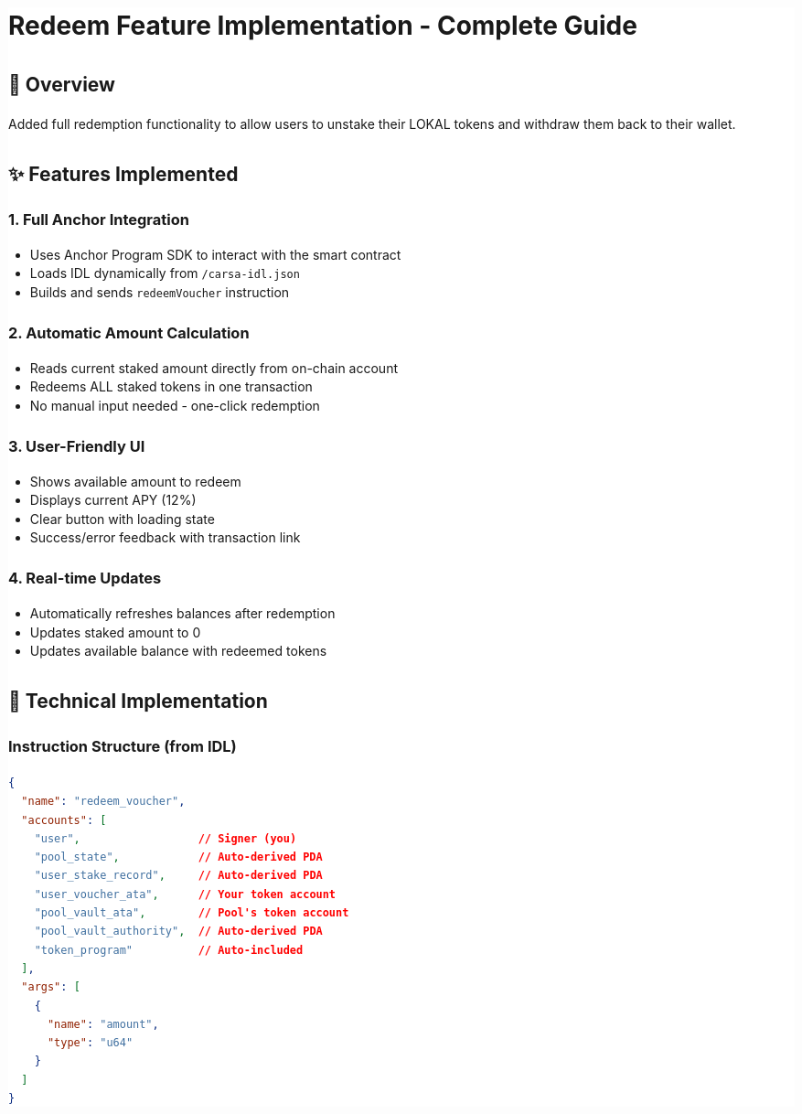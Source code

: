 # Redeem Feature Implementation - Complete Guide

## 🎯 Overview

Added full redemption functionality to allow users to unstake their LOKAL tokens and withdraw them back to their wallet.

## ✨ Features Implemented

### 1. **Full Anchor Integration**
- Uses Anchor Program SDK to interact with the smart contract
- Loads IDL dynamically from `/carsa-idl.json`
- Builds and sends `redeemVoucher` instruction

### 2. **Automatic Amount Calculation**
- Reads current staked amount directly from on-chain account
- Redeems ALL staked tokens in one transaction
- No manual input needed - one-click redemption

### 3. **User-Friendly UI**
- Shows available amount to redeem
- Displays current APY (12%)
- Clear button with loading state
- Success/error feedback with transaction link

### 4. **Real-time Updates**
- Automatically refreshes balances after redemption
- Updates staked amount to 0
- Updates available balance with redeemed tokens

## 🔧 Technical Implementation

### Instruction Structure (from IDL)

```json
{
  "name": "redeem_voucher",
  "accounts": [
    "user",                  // Signer (you)
    "pool_state",            // Auto-derived PDA
    "user_stake_record",     // Auto-derived PDA
    "user_voucher_ata",      // Your token account
    "pool_vault_ata",        // Pool's token account
    "pool_vault_authority",  // Auto-derived PDA
    "token_program"          // Auto-included
  ],
  "args": [
    {
      "name": "amount",
      "type": "u64"
    }
  ]
}
```
